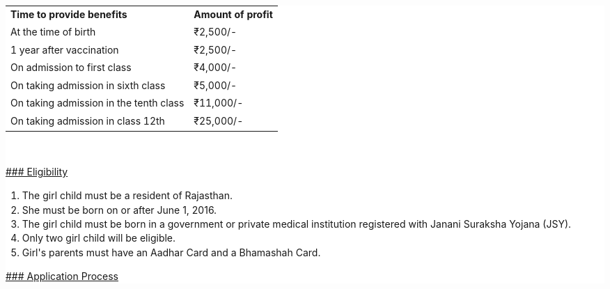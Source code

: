 <table class="border border-solid border-gray-300 w-full table-fixed border-collapse"><tbody data-slate-node="element"><tr class=" border-b border-gray-300" data-slate-node="element"><td class="border-solid border-r last:border-r-0 border-gray-300 p-2 text-sm" data-slate-node="element"><span data-slate-node="text"><span data-slate-leaf="true"><strong><span data-slate-string="true">Time to provide benefits</span></strong></span></span></td><td class="border-solid border-r last:border-r-0 border-gray-300 p-2 text-sm" data-slate-node="element"><span data-slate-node="text"><span data-slate-leaf="true"><strong><span data-slate-string="true">Amount of profit</span></strong></span></span></td></tr><tr class=" border-b border-gray-300" data-slate-node="element"><td class="border-solid border-r last:border-r-0 border-gray-300 p-2 text-sm" data-slate-node="element"><span data-slate-node="text"><span data-slate-leaf="true"><span data-slate-string="true">At the time of birth</span></span></span></td><td class="border-solid border-r last:border-r-0 border-gray-300 p-2 text-sm" data-slate-node="element"><span data-slate-node="text"><span data-slate-leaf="true"><span data-slate-string="true">₹2,500/-</span></span></span></td></tr><tr class=" border-b border-gray-300" data-slate-node="element"><td class="border-solid border-r last:border-r-0 border-gray-300 p-2 text-sm" data-slate-node="element"><span data-slate-node="text"><span data-slate-leaf="true"><span data-slate-string="true">1 year after vaccination</span></span></span></td><td class="border-solid border-r last:border-r-0 border-gray-300 p-2 text-sm" data-slate-node="element"><span data-slate-node="text"><span data-slate-leaf="true"><span data-slate-string="true">₹2,500/-</span></span></span></td></tr><tr class=" border-b border-gray-300" data-slate-node="element"><td class="border-solid border-r last:border-r-0 border-gray-300 p-2 text-sm" data-slate-node="element"><span data-slate-node="text"><span data-slate-leaf="true"><span data-slate-string="true">On admission to first class</span></span></span></td><td class="border-solid border-r last:border-r-0 border-gray-300 p-2 text-sm" data-slate-node="element"><span data-slate-node="text"><span data-slate-leaf="true"><span data-slate-string="true">₹4,000/-</span></span></span></td></tr><tr class=" border-b border-gray-300" data-slate-node="element"><td class="border-solid border-r last:border-r-0 border-gray-300 p-2 text-sm" data-slate-node="element"><span data-slate-node="text"><span data-slate-leaf="true"><span data-slate-string="true">On taking admission in sixth class</span></span></span></td><td class="border-solid border-r last:border-r-0 border-gray-300 p-2 text-sm" data-slate-node="element"><span data-slate-node="text"><span data-slate-leaf="true"><span data-slate-string="true">₹5,000/-</span></span></span></td></tr><tr class=" border-b border-gray-300" data-slate-node="element"><td class="border-solid border-r last:border-r-0 border-gray-300 p-2 text-sm" data-slate-node="element"><span data-slate-node="text"><span data-slate-leaf="true"><span data-slate-string="true">On taking admission in the tenth class</span></span></span></td><td class="border-solid border-r last:border-r-0 border-gray-300 p-2 text-sm" data-slate-node="element"><span data-slate-node="text"><span data-slate-leaf="true"><span data-slate-string="true">₹11,000/-</span></span></span></td></tr><tr class=" border-b border-gray-300" data-slate-node="element"><td class="border-solid border-r last:border-r-0 border-gray-300 p-2 text-sm" data-slate-node="element"><span data-slate-node="text"><span data-slate-leaf="true"><span data-slate-string="true">On taking admission in class 12th</span></span></span></td><td class="border-solid border-r last:border-r-0 border-gray-300 p-2 text-sm" data-slate-node="element"><span data-slate-node="text"><span data-slate-leaf="true"><span data-slate-string="true">₹25,000/-</span></span></span></td></tr></tbody></table>

﻿

[### Eligibility](https://www.myscheme.gov.in/schemes/mry#eligibility)

1.  The girl child must be a resident of Rajasthan.
2.  She must be born on or after June 1, 2016.
3.  The girl child must be born in a government or private medical institution registered with Janani Suraksha Yojana (JSY).
4.  Only two girl child will be eligible.
5.  Girl's parents must have an Aadhar Card and a Bhamashah Card.

[### Application Process](https://www.myscheme.gov.in/schemes/mry#application-process)
